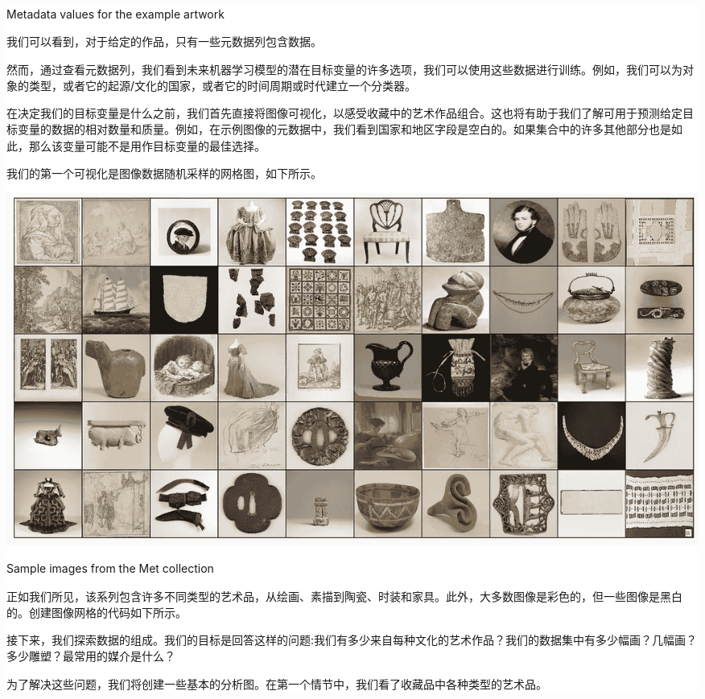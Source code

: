 Metadata values for the example artwork

我们可以看到，对于给定的作品，只有一些元数据列包含数据。

然而，通过查看元数据列，我们看到未来机器学习模型的潜在目标变量的许多选项，我们可以使用这些数据进行训练。例如，我们可以为对象的类型，或者它的起源/文化的国家，或者它的时间周期或时代建立一个分类器。

在决定我们的目标变量是什么之前，我们首先直接将图像可视化，以感受收藏中的艺术作品组合。这也将有助于我们了解可用于预测给定目标变量的数据的相对数量和质量。例如，在示例图像的元数据中，我们看到国家和地区字段是空白的。如果集合中的许多其他部分也是如此，那么该变量可能不是用作目标变量的最佳选择。

我们的第一个可视化是图像数据随机采样的网格图，如下所示。

![](img/9e2679d263c7b4db1471ddbc2c4b3a42.png)

Sample images from the Met collection

正如我们所见，该系列包含许多不同类型的艺术品，从绘画、素描到陶瓷、时装和家具。此外，大多数图像是彩色的，但一些图像是黑白的。创建图像网格的代码如下所示。

接下来，我们探索数据的组成。我们的目标是回答这样的问题:我们有多少来自每种文化的艺术作品？我们的数据集中有多少幅画？几幅画？多少雕塑？最常用的媒介是什么？

为了解决这些问题，我们将创建一些基本的分析图。在第一个情节中，我们看了收藏品中各种类型的艺术品。

